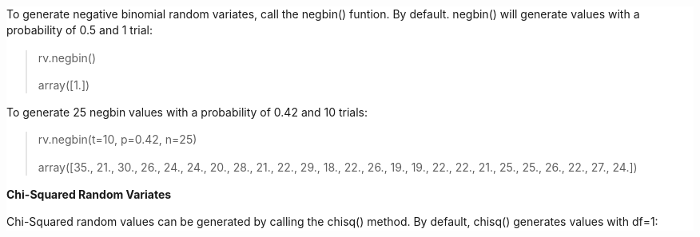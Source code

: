 To generate negative binomial random variates, call the negbin() funtion. By default.
negbin() will generate values with a probability of 0.5 and 1 trial:

> rv.negbin()
> 
> array([1.])

To generate 25 negbin values with a probability of 0.42 and 10 trials:

> rv.negbin(t=10, p=0.42, n=25)
> 
> array([35., 21., 30., 26., 24., 24., 20., 28., 21., 22., 29., 18., 22.,
       26., 19., 19., 22., 22., 21., 25., 25., 26., 22., 27., 24.])

**Chi-Squared Random Variates**

Chi-Squared random values can be generated by calling the chisq() method.
By default, chisq() generates values with df=1:

